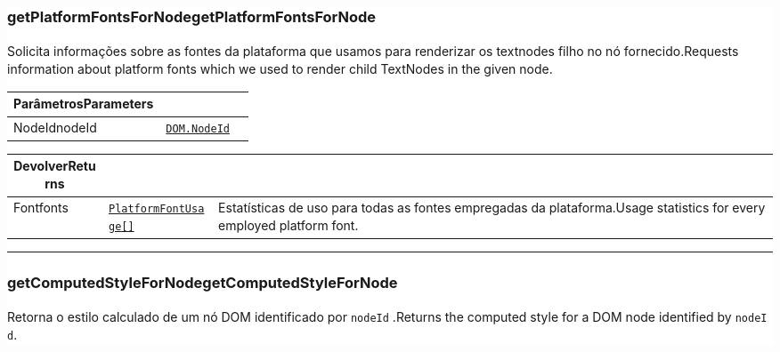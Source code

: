 
### <span data-ttu-id="a1807-162">getPlatformFontsForNode</span><span class="sxs-lookup"><span data-stu-id="a1807-162">getPlatformFontsForNode</span></span>
<span data-ttu-id="a1807-163">Solicita informações sobre as fontes da plataforma que usamos para renderizar os textnodes filho no nó fornecido.</span><span class="sxs-lookup"><span data-stu-id="a1807-163">Requests information about platform fonts which we used to render child TextNodes in the given node.</span></span>

<table>
    <thead>
        <tr>
            <th><span data-ttu-id="a1807-164">Parâmetros</span><span class="sxs-lookup"><span data-stu-id="a1807-164">Parameters</span></span></th>
            <th></th>
            <th></th>
        </tr>
    </thead>
    <tbody>
        <tr>
            <td><span data-ttu-id="a1807-165">NodeId</span><span class="sxs-lookup"><span data-stu-id="a1807-165">nodeId</span></span></td>
            <td><a href="dom.md#nodeid"><code class="flyout">DOM.NodeId</code></a></td>
            <td></td>
        </tr>
    </tbody>
</table>
<table>
    <thead>
        <tr>
            <th><span data-ttu-id="a1807-166">Devolver</span><span class="sxs-lookup"><span data-stu-id="a1807-166">Returns</span></span></th>
            <th></th>
            <th></th>
        </tr>
    </thead>
    <tbody>
        <tr>
            <td><span data-ttu-id="a1807-167">Font</span><span class="sxs-lookup"><span data-stu-id="a1807-167">fonts</span></span></td>
            <td><a href="#platformfontusage"><code class="flyout">PlatformFontUsage[]</code></a></td>
            <td><span data-ttu-id="a1807-168">Estatísticas de uso para todas as fontes empregadas da plataforma.</span><span class="sxs-lookup"><span data-stu-id="a1807-168">Usage statistics for every employed platform font.</span></span></td>
        </tr>
    </tbody>
</table>
</p>

---

### <span data-ttu-id="a1807-169">getComputedStyleForNode</span><span class="sxs-lookup"><span data-stu-id="a1807-169">getComputedStyleForNode</span></span>
<span data-ttu-id="a1807-170">Retorna o estilo calculado de um nó DOM identificado por `nodeId` .</span><span class="sxs-lookup"><span data-stu-id="a1807-170">Returns the computed style for a DOM node identified by `nodeId`.</span></span>
